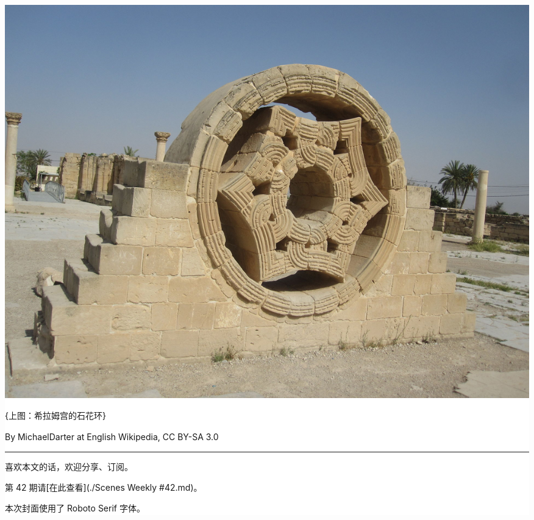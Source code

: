![4e45082b95394f34b73ed766db330686.jpeg](Scenes%20Weekly%20%2343.assets/4e45082b95394f34b73ed766db330686.jpeg)

{上图：希拉姆宫的石花环}

By MichaelDarter at English Wikipedia, CC BY-SA 3.0

---

喜欢本文的话，欢迎分享、订阅。

第 42 期请[在此查看](./Scenes Weekly #42.md)。

本次封面使用了 Roboto Serif 字体。

